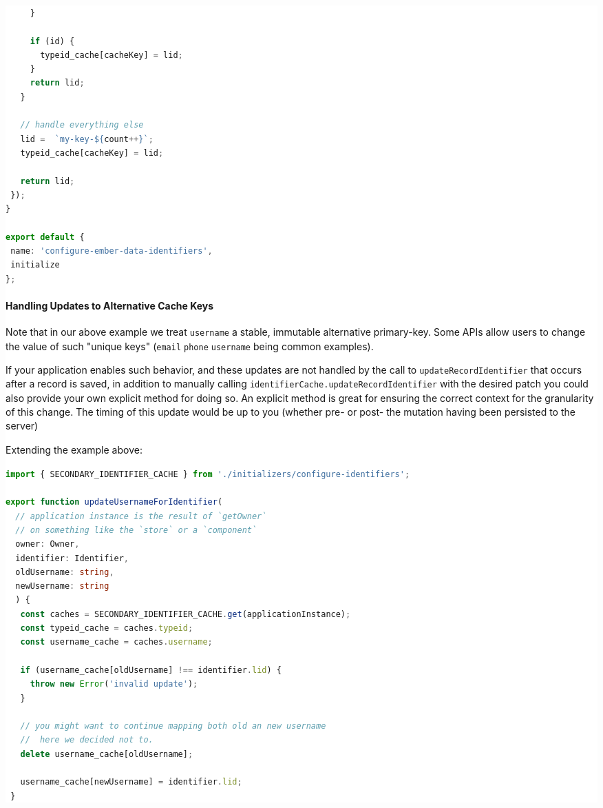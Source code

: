  ```typescript
      }

      if (id) {
        typeid_cache[cacheKey] = lid;
      }
      return lid;
    }

    // handle everything else
    lid =  `my-key-${count++}`;
    typeid_cache[cacheKey] = lid;

    return lid;
  });
}

export default {
  name: 'configure-ember-data-identifiers',
  initialize
};
 ```

#### Handling Updates to Alternative Cache Keys
 
 Note that in our above example we treat `username` a stable, immutable alternative 
  primary-key. Some APIs allow users to change the value of such "unique keys" (`email`
  `phone` `username` being common examples).

 If your application enables such behavior, and these updates are not handled by the
  call to `updateRecordIdentifier` that occurs after a record is saved, in addition
  to manually calling `identifierCache.updateRecordIdentifier` with the desired patch
  you could also provide your own explicit method for doing so. An explicit method is
  great for ensuring the correct context for the granularity of this change. The timing
  of this update would be up to you (whether pre- or post- the mutation having been
  persisted to the server)

 Extending the example above:

 ```ts
 import { SECONDARY_IDENTIFIER_CACHE } from './initializers/configure-identifiers';

 export function updateUsernameForIdentifier(
   // application instance is the result of `getOwner`
   // on something like the `store` or a `component`
   owner: Owner, 
   identifier: Identifier,
   oldUsername: string,
   newUsername: string
   ) {
    const caches = SECONDARY_IDENTIFIER_CACHE.get(applicationInstance);
    const typeid_cache = caches.typeid;
    const username_cache = caches.username;

    if (username_cache[oldUsername] !== identifier.lid) {
      throw new Error('invalid update');
    }

    // you might want to continue mapping both old an new username
    //  here we decided not to.
    delete username_cache[oldUsername];

    username_cache[newUsername] = identifier.lid;
  }
 ```


  [IS_IDENTIFIER]: true;
  [DEBUG_IDENTIFIER_BUCKET]: string;
  [DEBUG_CLIENT_ORIGINATED]: boolean;